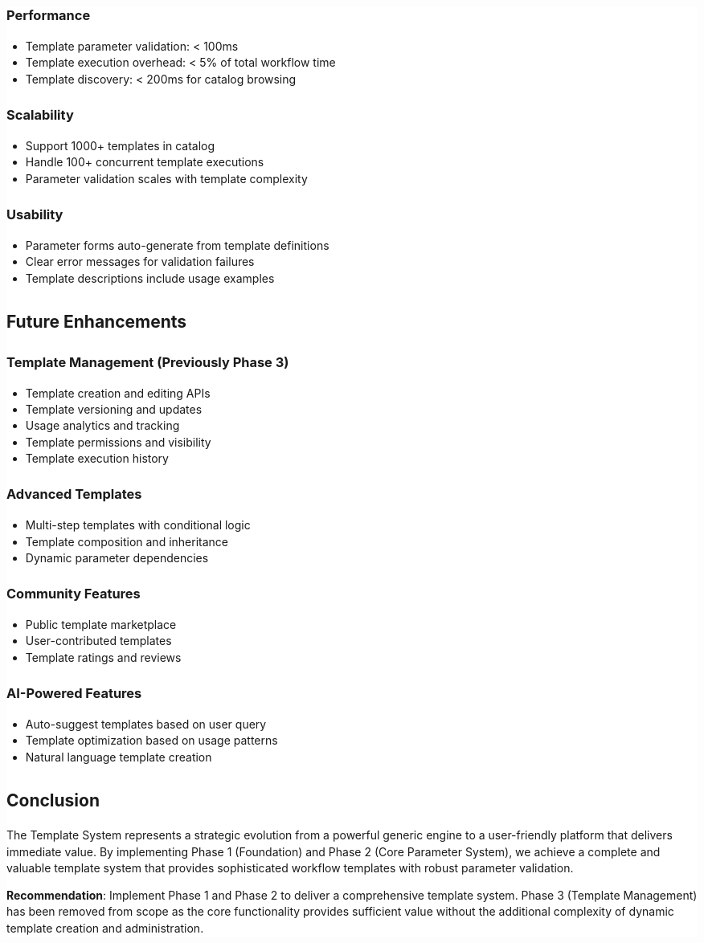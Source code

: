 ### Performance
- Template parameter validation: < 100ms
- Template execution overhead: < 5% of total workflow time
- Template discovery: < 200ms for catalog browsing

### Scalability
- Support 1000+ templates in catalog
- Handle 100+ concurrent template executions
- Parameter validation scales with template complexity

### Usability
- Parameter forms auto-generate from template definitions
- Clear error messages for validation failures
- Template descriptions include usage examples

## Future Enhancements

### Template Management (Previously Phase 3)
- Template creation and editing APIs
- Template versioning and updates
- Usage analytics and tracking
- Template permissions and visibility
- Template execution history

### Advanced Templates
- Multi-step templates with conditional logic
- Template composition and inheritance
- Dynamic parameter dependencies

### Community Features
- Public template marketplace
- User-contributed templates
- Template ratings and reviews

### AI-Powered Features
- Auto-suggest templates based on user query
- Template optimization based on usage patterns
- Natural language template creation

## Conclusion

The Template System represents a strategic evolution from a powerful generic engine to a user-friendly platform that delivers immediate value. By implementing Phase 1 (Foundation) and Phase 2 (Core Parameter System), we achieve a complete and valuable template system that provides sophisticated workflow templates with robust parameter validation.

**Recommendation**: Implement Phase 1 and Phase 2 to deliver a comprehensive template system. Phase 3 (Template Management) has been removed from scope as the core functionality provides sufficient value without the additional complexity of dynamic template creation and administration.